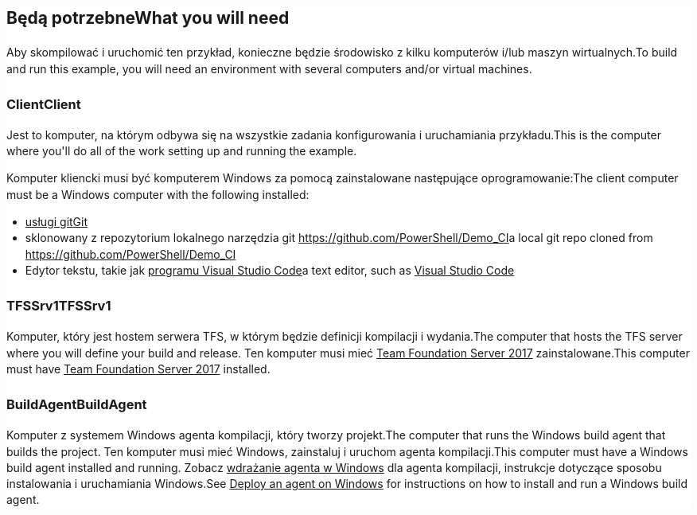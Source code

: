 ## <a name="what-you-will-need"></a><span data-ttu-id="89b2d-115">Będą potrzebne</span><span class="sxs-lookup"><span data-stu-id="89b2d-115">What you will need</span></span>

<span data-ttu-id="89b2d-116">Aby skompilować i uruchomić ten przykład, konieczne będzie środowisko z kilku komputerów i/lub maszyn wirtualnych.</span><span class="sxs-lookup"><span data-stu-id="89b2d-116">To build and run this example, you will need an environment with several computers and/or virtual machines.</span></span>

### <a name="client"></a><span data-ttu-id="89b2d-117">Client</span><span class="sxs-lookup"><span data-stu-id="89b2d-117">Client</span></span>

<span data-ttu-id="89b2d-118">Jest to komputer, na którym odbywa się na wszystkie zadania konfigurowania i uruchamiania przykładu.</span><span class="sxs-lookup"><span data-stu-id="89b2d-118">This is the computer where you'll do all of the work setting up and running the example.</span></span>

<span data-ttu-id="89b2d-119">Komputer kliencki musi być komputerem Windows za pomocą zainstalowane następujące oprogramowanie:</span><span class="sxs-lookup"><span data-stu-id="89b2d-119">The client computer must be a Windows computer with the following installed:</span></span>

- [<span data-ttu-id="89b2d-120">usługi git</span><span class="sxs-lookup"><span data-stu-id="89b2d-120">Git</span></span>](https://git-scm.com/)
- <span data-ttu-id="89b2d-121">sklonowany z repozytorium lokalnego narzędzia git https://github.com/PowerShell/Demo_CI</span><span class="sxs-lookup"><span data-stu-id="89b2d-121">a local git repo cloned from https://github.com/PowerShell/Demo_CI</span></span>
- <span data-ttu-id="89b2d-122">Edytor tekstu, takie jak [programu Visual Studio Code](https://code.visualstudio.com/)</span><span class="sxs-lookup"><span data-stu-id="89b2d-122">a text editor, such as [Visual Studio Code](https://code.visualstudio.com/)</span></span>

### <a name="tfssrv1"></a><span data-ttu-id="89b2d-123">TFSSrv1</span><span class="sxs-lookup"><span data-stu-id="89b2d-123">TFSSrv1</span></span>

<span data-ttu-id="89b2d-124">Komputer, który jest hostem serwera TFS, w którym będzie definicji kompilacji i wydania.</span><span class="sxs-lookup"><span data-stu-id="89b2d-124">The computer that hosts the TFS server where you will define your build and release.</span></span>
<span data-ttu-id="89b2d-125">Ten komputer musi mieć [Team Foundation Server 2017](https://www.visualstudio.com/tfs/) zainstalowane.</span><span class="sxs-lookup"><span data-stu-id="89b2d-125">This computer must have [Team Foundation Server 2017](https://www.visualstudio.com/tfs/) installed.</span></span>

### <a name="buildagent"></a><span data-ttu-id="89b2d-126">BuildAgent</span><span class="sxs-lookup"><span data-stu-id="89b2d-126">BuildAgent</span></span>

<span data-ttu-id="89b2d-127">Komputer z systemem Windows agenta kompilacji, który tworzy projekt.</span><span class="sxs-lookup"><span data-stu-id="89b2d-127">The computer that runs the Windows build agent that builds the project.</span></span>
<span data-ttu-id="89b2d-128">Ten komputer musi mieć Windows, zainstaluj i uruchom agenta kompilacji.</span><span class="sxs-lookup"><span data-stu-id="89b2d-128">This computer must have a Windows build agent installed and running.</span></span>
<span data-ttu-id="89b2d-129">Zobacz [wdrażanie agenta w Windows](/azure/devops/pipelines/agents/v2-windows) dla agenta kompilacji, instrukcje dotyczące sposobu instalowania i uruchamiania Windows.</span><span class="sxs-lookup"><span data-stu-id="89b2d-129">See [Deploy an agent on Windows](/azure/devops/pipelines/agents/v2-windows) for instructions on how to install and run a Windows build agent.</span></span>
